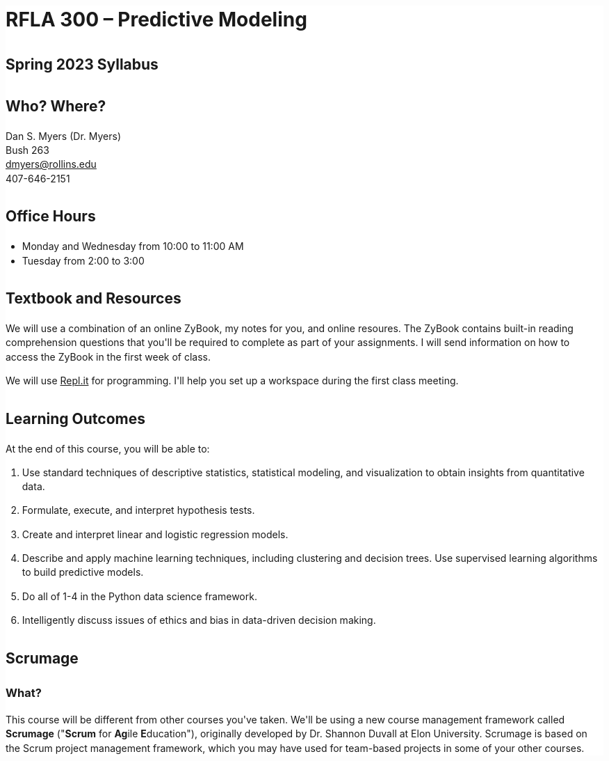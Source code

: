 # RFLA 300 &ndash; Predictive Modeling

## Spring 2023 Syllabus

## Who? Where?

Dan S. Myers (Dr. Myers)  
Bush 263  
dmyers@rollins.edu  
407-646-2151

## Office Hours

- Monday and Wednesday from 10:00 to 11:00 AM
- Tuesday from 2:00 to 3:00


## Textbook and Resources

We will use a combination of an online ZyBook, my notes for you, and online resoures. The ZyBook contains built-in reading comprehension questions that you'll be required to complete as part of your assignments. I will send information on how to access the ZyBook in the first week of class.

We will use [Repl.it](https://www.replit.com/) for programming. I'll help you set up a workspace during the first class meeting.


## Learning Outcomes

At the end of this course, you will be able to:

1. Use standard techniques of descriptive statistics, statistical modeling, and visualization to obtain insights from quantitative data.

2. Formulate, execute, and interpret hypothesis tests.

3. Create and interpret linear and logistic regression models.

4. Describe and apply machine learning techniques, including clustering and decision trees. Use supervised learning algorithms to build predictive models.

5. Do all of 1-4 in the Python data science framework.

6. Intelligently discuss issues of ethics and bias in data-driven decision making.

## Scrumage

### What?
This course will be different from other courses you've taken. We'll be using a new course management framework called **Scrumage** ("**Scrum** for **Ag**ile **E**ducation"), originally developed by Dr. Shannon Duvall at Elon University. Scrumage is based on the Scrum project management framework, which you may have used for team-based projects in some of your other courses.
